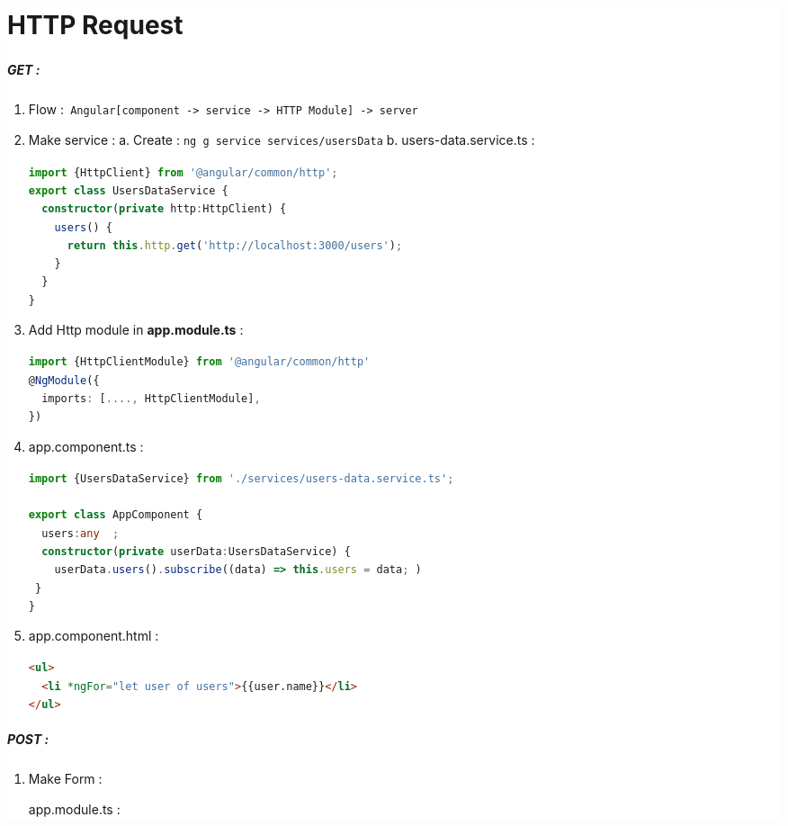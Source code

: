 # HTTP Request

##### GET :

1. Flow :` Angular[component -> service -> HTTP Module] -> server`
2. Make service :
   a. Create : `ng g service services/usersData`
   b. users-data.service.ts :

   ```ts
   import {HttpClient} from '@angular/common/http';
   export class UsersDataService {
     constructor(private http:HttpClient) {
       users() {
         return this.http.get('http://localhost:3000/users');
       }
     }
   }
   ```

3. Add Http module in **app.module.ts** :

   ```ts
   import {HttpClientModule} from '@angular/common/http'
   @NgModule({
     imports: [...., HttpClientModule],
   })
   ```

4. app.component.ts :

   ```ts
   import {UsersDataService} from './services/users-data.service.ts';

   export class AppComponent {
     users:any  ;
     constructor(private userData:UsersDataService) {
       userData.users().subscribe((data) => this.users = data; )
    }
   }
   ```

5. app.component.html :

   ```html
   <ul>
     <li *ngFor="let user of users">{{user.name}}</li>
   </ul>
   ```

##### POST :

1. Make Form :

   app.module.ts :
